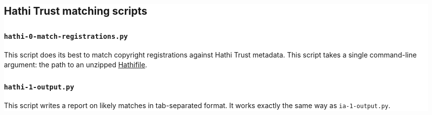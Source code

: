 ## Hathi Trust matching scripts

### `hathi-0-match-registrations.py`

This script does its best to match copyright registrations against
Hathi Trust metadata. This script takes a single command-line
argument: the path to an unzipped
[Hathifile](https://www.hathitrust.org/hathifiles).

### `hathi-1-output.py`

This script writes a report on likely matches in tab-separated
format. It works exactly the same way as `ia-1-output.py`.
